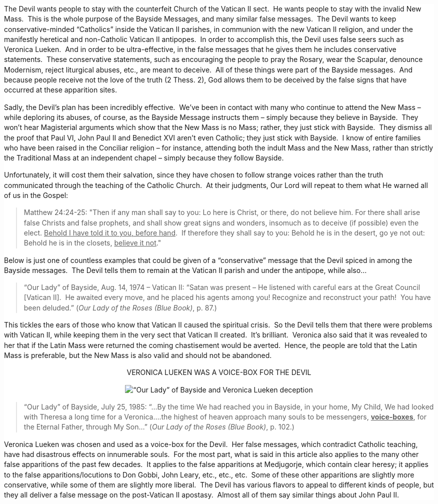 <p>The Devil wants people to stay with the counterfeit Church of the Vatican II sect.  He wants people to stay with the invalid New Mass.  This is the whole purpose of the Bayside Messages, and many similar false messages.  The Devil wants to keep conservative-minded “Catholics” inside the Vatican II parishes, in communion with the new Vatican II religion, and under the manifestly heretical and non-Catholic Vatican II antipopes.  In order to accomplish this, the Devil uses false seers such as Veronica Lueken.  And in order to be ultra-effective, in the false messages that he gives them he includes conservative statements.  These conservative statements, such as encouraging the people to pray the Rosary, wear the Scapular, denounce Modernism, reject liturgical abuses, etc., are meant to deceive.  All of these things were part of the Bayside messages.  And because people receive not the love of the truth (2 Thess. 2), God allows them to be deceived by the false signs that have occurred at these apparition sites.</p>
<p>Sadly, the Devil’s plan has been incredibly effective.  We’ve been in contact with many who continue to attend the New Mass – while deploring its abuses, of course, as the Bayside Message instructs them – simply because they believe in Bayside.  They won’t hear Magisterial arguments which show that the New Mass is no Mass; rather, they just stick with Bayside.  They dismiss all the proof that Paul VI, John Paul II and Benedict XVI aren’t even Catholic; they just stick with Bayside.  I know of entire families who have been raised in the Conciliar religion – for instance, attending both the indult Mass and the New Mass, rather than strictly the Traditional Mass at an independent chapel – simply because they follow Bayside.</p>
<p>Unfortunately, it will cost them their salvation, since they have chosen to follow strange voices rather than the truth communicated through the teaching of the Catholic Church.  At their judgments, Our Lord will repeat to them what He warned all of us in the Gospel:</p>
<blockquote>
<p>Matthew 24:24-25: "Then if any man shall say to you: Lo here is Christ, or there, do not believe him. For there shall arise false Christs and false prophets, and shall show great signs and wonders, insomuch as to deceive (if possible) even the elect. <span style="text-decoration: underline;">Behold I have told it to you, before hand</span>.  If therefore they shall say to you: Behold he is in the desert, go ye not out: Behold he is in the closets, <span style="text-decoration: underline;">believe it not</span>."</p>
</blockquote>
<p>Below is just one of countless examples that could be given of a “conservative” message that the Devil spiced in among the Bayside messages.  The Devil tells them to remain at the Vatican II parish and under the antipope, while also…</p>
<blockquote>
<p>“Our Lady” of Bayside, Aug. 14, 1974 – Vatican II: “Satan was present – He listened with careful ears at the Great Council [Vatican II].  He awaited every move, and he placed his agents among you! Recognize and reconstruct your path!  You have been deluded.” (<em>Our Lady of the Roses (Blue Book)</em>, p. 87.)</p>
</blockquote>
<p>This tickles the ears of those who know that Vatican II caused the spiritual crisis.  So the Devil tells them that there were problems with Vatican II, while keeping them in the very sect that Vatican II created.  It’s brilliant.  Veronica also said that it was revealed to her that if the Latin Mass were returned the coming chastisement would be averted.  Hence, the people are told that the Latin Mass is preferable, but the New Mass is also valid and should not be abandoned.</p>
<p align="center">VERONICA LUEKEN WAS A VOICE-BOX FOR THE DEVIL</p>
<p align="center"><img decoding="async" id="_x0000_i1029" src="https://vaticancatholic.com/Article_pictures/veronica_4.jpg" alt="“Our Lady” of Bayside and Veronica Lueken deception" width="50%" /></p>
<blockquote>
<p>“Our Lady” of Bayside, July 25, 1985: “…By the time We had reached you in Bayside, in your home, My Child, We had looked with Theresa a long time for a Veronica….the highest of heaven approach many souls to be messengers, <strong><span style="text-decoration: underline;">voice-boxes</span></strong>, for the Eternal Father, through My Son…” (<em>Our Lady of the Roses (Blue Book)</em>, p. 102.)</p>
</blockquote>
<p>Veronica Lueken was chosen and used as a voice-box for the Devil.  Her false messages, which contradict Catholic teaching, have had disastrous effects on innumerable souls.  For the most part, what is said in this article also applies to the many other false apparitions of the past few decades.  It applies to the false apparitions at Medjugorje, which contain clear heresy; it applies to the false apparitions/locutions to Don Gobbi, John Leary, etc., etc., etc.  Some of these other apparitions are slightly more conservative, while some of them are slightly more liberal.  The Devil has various flavors to appeal to different kinds of people, but they all deliver a false message on the post-Vatican II apostasy.  Almost all of them say similar things about John Paul II.</p>